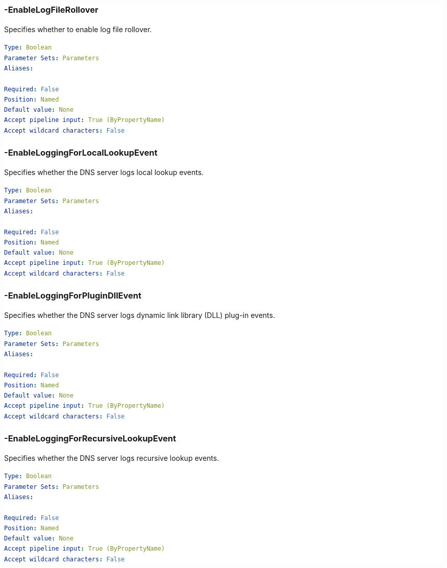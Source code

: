 ### -EnableLogFileRollover
Specifies whether to enable log file rollover.

```yaml
Type: Boolean
Parameter Sets: Parameters
Aliases: 

Required: False
Position: Named
Default value: None
Accept pipeline input: True (ByPropertyName)
Accept wildcard characters: False
```

### -EnableLoggingForLocalLookupEvent
Specifies whether the DNS server logs local lookup events.

```yaml
Type: Boolean
Parameter Sets: Parameters
Aliases: 

Required: False
Position: Named
Default value: None
Accept pipeline input: True (ByPropertyName)
Accept wildcard characters: False
```

### -EnableLoggingForPluginDllEvent
Specifies whether the DNS server logs dynamic link library (DLL) plug-in events.

```yaml
Type: Boolean
Parameter Sets: Parameters
Aliases: 

Required: False
Position: Named
Default value: None
Accept pipeline input: True (ByPropertyName)
Accept wildcard characters: False
```

### -EnableLoggingForRecursiveLookupEvent
Specifies whether the DNS server logs recursive lookup events.

```yaml
Type: Boolean
Parameter Sets: Parameters
Aliases: 

Required: False
Position: Named
Default value: None
Accept pipeline input: True (ByPropertyName)
Accept wildcard characters: False
```
